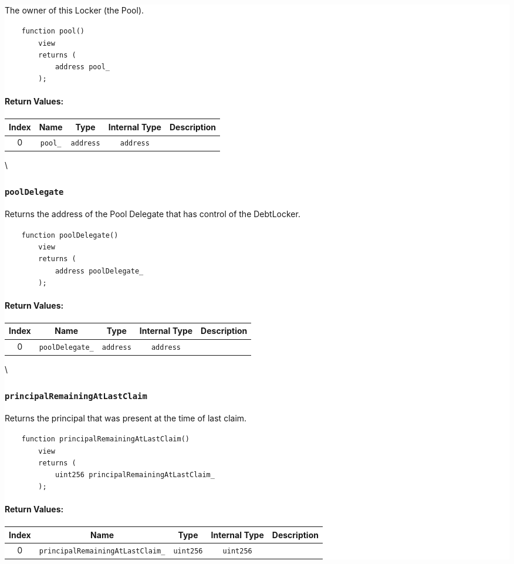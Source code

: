 The owner of this Locker (the Pool).

```solidity
    function pool()
        view
        returns (
            address pool_
        );
```

#### Return Values:

| Index |   Name  |    Type   | Internal Type | Description |
| :---: | :-----: | :-------: | :-----------: | ----------- |
|   0   | `pool_` | `address` |   `address`   |             |

\


### `poolDelegate`

Returns the address of the Pool Delegate that has control of the DebtLocker.

```solidity
    function poolDelegate()
        view
        returns (
            address poolDelegate_
        );
```

#### Return Values:

| Index |       Name      |    Type   | Internal Type | Description |
| :---: | :-------------: | :-------: | :-----------: | ----------- |
|   0   | `poolDelegate_` | `address` |   `address`   |             |

\


### `principalRemainingAtLastClaim`

Returns the principal that was present at the time of last claim.

```solidity
    function principalRemainingAtLastClaim()
        view
        returns (
            uint256 principalRemainingAtLastClaim_
        );
```

#### Return Values:

| Index |               Name               |    Type   | Internal Type | Description |
| :---: | :------------------------------: | :-------: | :-----------: | ----------- |
|   0   | `principalRemainingAtLastClaim_` | `uint256` |   `uint256`   |             |
